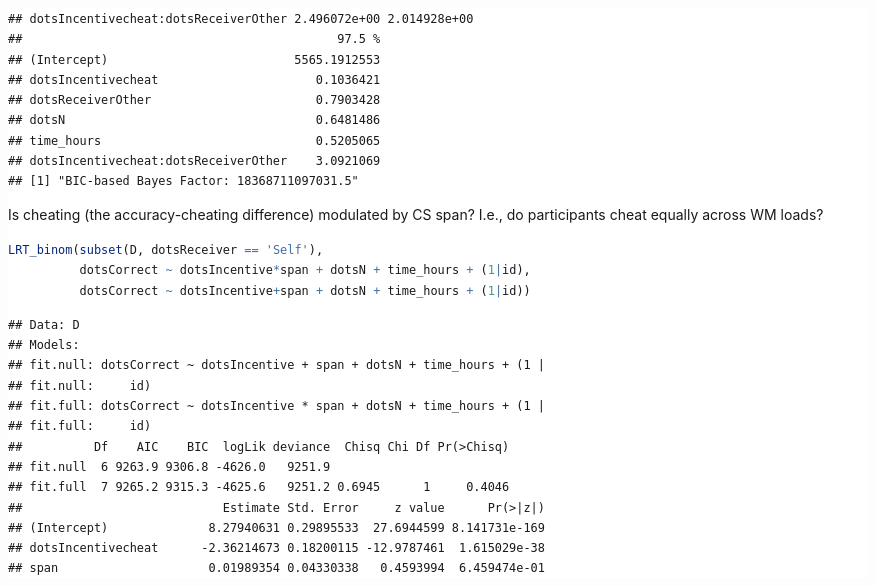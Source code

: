    ## dotsIncentivecheat:dotsReceiverOther 2.496072e+00 2.014928e+00
    ##                                            97.5 %
    ## (Intercept)                          5565.1912553
    ## dotsIncentivecheat                      0.1036421
    ## dotsReceiverOther                       0.7903428
    ## dotsN                                   0.6481486
    ## time_hours                              0.5205065
    ## dotsIncentivecheat:dotsReceiverOther    3.0921069
    ## [1] "BIC-based Bayes Factor: 18368711097031.5"

Is cheating (the accuracy-cheating difference) modulated by CS span?
I.e., do participants cheat equally across WM loads?

``` r
LRT_binom(subset(D, dotsReceiver == 'Self'),
          dotsCorrect ~ dotsIncentive*span + dotsN + time_hours + (1|id),
          dotsCorrect ~ dotsIncentive+span + dotsN + time_hours + (1|id))
```

    ## Data: D
    ## Models:
    ## fit.null: dotsCorrect ~ dotsIncentive + span + dotsN + time_hours + (1 | 
    ## fit.null:     id)
    ## fit.full: dotsCorrect ~ dotsIncentive * span + dotsN + time_hours + (1 | 
    ## fit.full:     id)
    ##          Df    AIC    BIC  logLik deviance  Chisq Chi Df Pr(>Chisq)
    ## fit.null  6 9263.9 9306.8 -4626.0   9251.9                         
    ## fit.full  7 9265.2 9315.3 -4625.6   9251.2 0.6945      1     0.4046
    ##                            Estimate Std. Error     z value      Pr(>|z|)
    ## (Intercept)              8.27940631 0.29895533  27.6944599 8.141731e-169
    ## dotsIncentivecheat      -2.36214673 0.18200115 -12.9787461  1.615029e-38
    ## span                     0.01989354 0.04330338   0.4593994  6.459474e-01